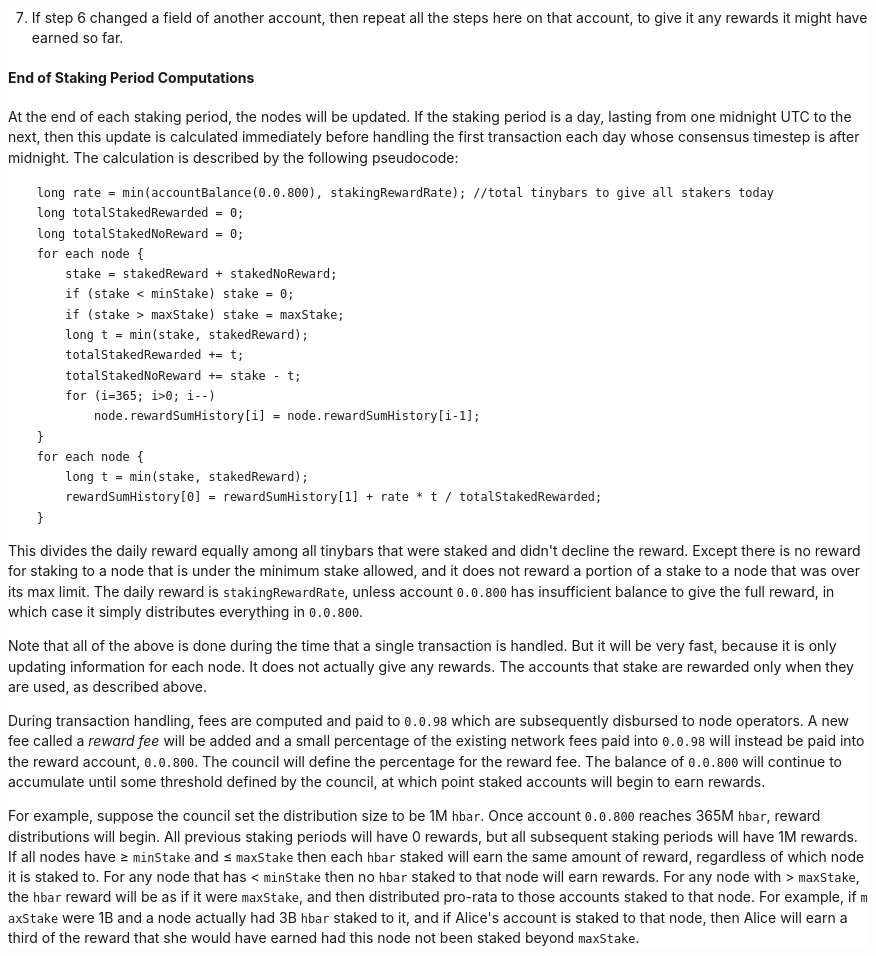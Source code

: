 7. If step 6 changed a field of another account, then repeat all the steps here on that account, to give it any rewards it might have earned so far.

#### End of Staking Period Computations

At the end of each staking period, the nodes will be updated. If the staking period is a day, lasting from one midnight UTC to the next, then this update is calculated immediately before handling the first transaction each day whose consensus timestep is after midnight. The calculation is described by the following pseudocode:

```
    long rate = min(accountBalance(0.0.800), stakingRewardRate); //total tinybars to give all stakers today
    long totalStakedRewarded = 0; 
    long totalStakedNoReward = 0;
    for each node {
        stake = stakedReward + stakedNoReward;
        if (stake < minStake) stake = 0;
        if (stake > maxStake) stake = maxStake; 
        long t = min(stake, stakedReward);
        totalStakedRewarded += t;
        totalStakedNoReward += stake - t;
        for (i=365; i>0; i--)
            node.rewardSumHistory[i] = node.rewardSumHistory[i-1];
    }
    for each node {
        long t = min(stake, stakedReward);    
        rewardSumHistory[0] = rewardSumHistory[1] + rate * t / totalStakedRewarded;
    }  
```

This divides the daily reward equally among all tinybars that were staked and didn't decline the reward. Except there is no reward for staking to a node that is under the minimum stake allowed, and it does not reward a portion of a stake to a node that was over its max limit. The daily reward is `stakingRewardRate`, unless account `0.0.800` has insufficient balance to give the full reward, in which case it simply distributes everything in `0.0.800`.

Note that all of the above is done during the time that a single transaction is handled. But it will be very fast, because it is only updating information for each node. It does not actually give any rewards. The accounts that stake are rewarded only when they are used, as described above.

During transaction handling, fees are computed and paid to `0.0.98` which are subsequently disbursed to node operators. A new fee called a *reward fee* will be added and a small percentage of the existing network fees paid into `0.0.98` will instead be paid into the reward account, `0.0.800`. The council will define the percentage for the reward fee. The balance of `0.0.800` will continue to accumulate until some threshold defined by the council, at which point staked accounts will begin to earn rewards.

For example, suppose the council set the distribution size to be 1M `hbar`. Once account `0.0.800` reaches 365M `hbar`, reward distributions will begin. All previous staking periods will have 0 rewards, but all subsequent staking periods will have 1M rewards. If all nodes have ≥ `minStake` and ≤ `maxStake` then each `hbar` staked will earn the same amount of reward, regardless of which node it is staked to. For any node that has < `minStake` then no `hbar` staked to that node will earn rewards. For any node with > `maxStake`, the `hbar` reward will be as if it were `maxStake`, and then distributed pro-rata to those accounts staked to that node. For example, if `maxStake` were 1B and a node actually had 3B `hbar` staked to it, and if Alice's account is staked to that node, then Alice will earn a third of the reward that she would have earned had this node not been staked beyond `maxStake`.

